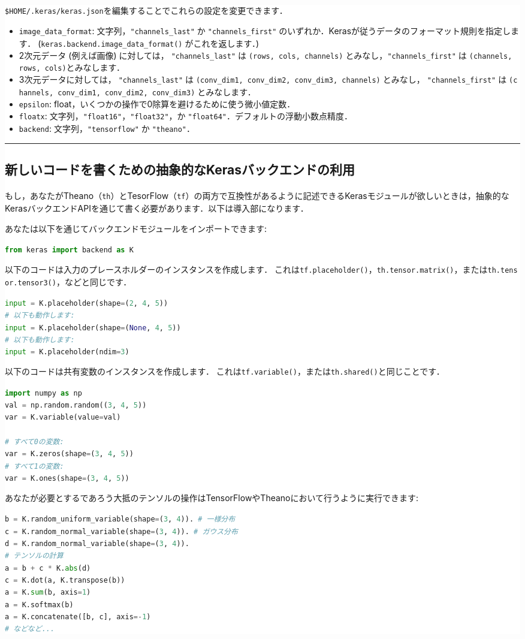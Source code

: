 `$HOME/.keras/keras.json`を編集することでこれらの設定を変更できます．

* `image_data_format`: 文字列，`"channels_last"` か `"channels_first"` のいずれか．Kerasが従うデータのフォーマット規則を指定します． (`keras.backend.image_data_format()` がこれを返します．)
* 2次元データ (例えば画像) に対しては， `"channels_last"` は `(rows, cols, channels)` とみなし，`"channels_first"` は `(channels, rows, cols)`とみなします．
* 3次元データに対しては， `"channels_last"` は `(conv_dim1, conv_dim2, conv_dim3, channels)` とみなし， `"channels_first"` は `(channels, conv_dim1, conv_dim2, conv_dim3)` とみなします．
* `epsilon`: float，いくつかの操作で0除算を避けるために使う微小値定数．
* `floatx`: 文字列，`"float16"`，`"float32"`，か `"float64"`．デフォルトの浮動小数点精度．
* `backend`: 文字列，`"tensorflow"` か `"theano"`．

----

## 新しいコードを書くための抽象的なKerasバックエンドの利用

もし，あなたがTheano（`th`）とTesorFlow（`tf`）の両方で互換性があるように記述できるKerasモジュールが欲しいときは，抽象的なKerasバックエンドAPIを通じて書く必要があります．以下は導入部になります．

あなたは以下を通じてバックエンドモジュールをインポートできます:
```python
from keras import backend as K
```

以下のコードは入力のプレースホルダーのインスタンスを作成します．
これは`tf.placeholder()`，`th.tensor.matrix()`，または`th.tensor.tensor3()`，などと同じです．

```python
input = K.placeholder(shape=(2, 4, 5))
# 以下も動作します:
input = K.placeholder(shape=(None, 4, 5))
# 以下も動作します:
input = K.placeholder(ndim=3)
```

以下のコードは共有変数のインスタンスを作成します．
これは`tf.variable()`，または`th.shared()`と同じことです．

```python
import numpy as np
val = np.random.random((3, 4, 5))
var = K.variable(value=val)

# すべて0の変数:
var = K.zeros(shape=(3, 4, 5))
# すべて1の変数:
var = K.ones(shape=(3, 4, 5))
```

あなたが必要とするであろう大抵のテンソルの操作はTensorFlowやTheanoにおいて行うように実行できます:

```python
b = K.random_uniform_variable(shape=(3, 4)). # 一様分布
c = K.random_normal_variable(shape=(3, 4)). # ガウス分布
d = K.random_normal_variable(shape=(3, 4)).
# テンソルの計算
a = b + c * K.abs(d)
c = K.dot(a, K.transpose(b))
a = K.sum(b, axis=1)
a = K.softmax(b)
a = K.concatenate([b, c], axis=-1)
# などなど...
```

